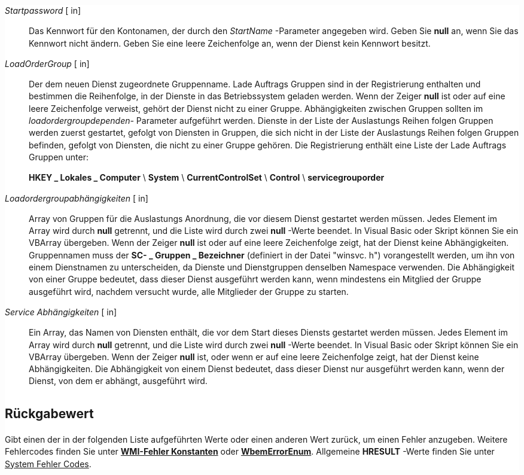 </dd> <dt>

*Startpassword* \[ in\]
</dt> <dd>

Das Kennwort für den Kontonamen, der durch den *StartName* -Parameter angegeben wird. Geben Sie **null** an, wenn Sie das Kennwort nicht ändern. Geben Sie eine leere Zeichenfolge an, wenn der Dienst kein Kennwort besitzt.

</dd> <dt>

*LoadOrderGroup* \[ in\]
</dt> <dd>

Der dem neuen Dienst zugeordnete Gruppenname. Lade Auftrags Gruppen sind in der Registrierung enthalten und bestimmen die Reihenfolge, in der Dienste in das Betriebssystem geladen werden. Wenn der Zeiger **null** ist oder auf eine leere Zeichenfolge verweist, gehört der Dienst nicht zu einer Gruppe. Abhängigkeiten zwischen Gruppen sollten im *loadordergroupdependen-* Parameter aufgeführt werden. Dienste in der Liste der Auslastungs Reihen folgen Gruppen werden zuerst gestartet, gefolgt von Diensten in Gruppen, die sich nicht in der Liste der Auslastungs Reihen folgen Gruppen befinden, gefolgt von Diensten, die nicht zu einer Gruppe gehören. Die Registrierung enthält eine Liste der Lade Auftrags Gruppen unter:

**HKEY \_ Lokales \_ Computer** \\ **System** \\ **CurrentControlSet** \\ **Control** \\ **servicegrouporder**

</dd> <dt>

*Loadordergroupabhängigkeiten* \[ in\]
</dt> <dd>

Array von Gruppen für die Auslastungs Anordnung, die vor diesem Dienst gestartet werden müssen. Jedes Element im Array wird durch **null** getrennt, und die Liste wird durch zwei **null** -Werte beendet. In Visual Basic oder Skript können Sie ein VBArray übergeben. Wenn der Zeiger **null** ist oder auf eine leere Zeichenfolge zeigt, hat der Dienst keine Abhängigkeiten. Gruppennamen muss der **SC- \_ Gruppen \_ Bezeichner** (definiert in der Datei "winsvc. h") vorangestellt werden, um ihn von einem Dienstnamen zu unterscheiden, da Dienste und Dienstgruppen denselben Namespace verwenden. Die Abhängigkeit von einer Gruppe bedeutet, dass dieser Dienst ausgeführt werden kann, wenn mindestens ein Mitglied der Gruppe ausgeführt wird, nachdem versucht wurde, alle Mitglieder der Gruppe zu starten.

</dd> <dt>

*Service Abhängigkeiten* \[ in\]
</dt> <dd>

Ein Array, das Namen von Diensten enthält, die vor dem Start dieses Diensts gestartet werden müssen. Jedes Element im Array wird durch **null** getrennt, und die Liste wird durch zwei **null** -Werte beendet. In Visual Basic oder Skript können Sie ein VBArray übergeben. Wenn der Zeiger **null** ist, oder wenn er auf eine leere Zeichenfolge zeigt, hat der Dienst keine Abhängigkeiten. Die Abhängigkeit von einem Dienst bedeutet, dass dieser Dienst nur ausgeführt werden kann, wenn der Dienst, von dem er abhängt, ausgeführt wird.

</dd> </dl>

## <a name="return-value"></a>Rückgabewert

Gibt einen der in der folgenden Liste aufgeführten Werte oder einen anderen Wert zurück, um einen Fehler anzugeben. Weitere Fehlercodes finden Sie unter [**WMI-Fehler Konstanten**](/windows/desktop/WmiSdk/wmi-error-constants) oder [**WbemErrorEnum**](/windows/desktop/api/wbemdisp/ne-wbemdisp-wbemerrorenum). Allgemeine **HRESULT** -Werte finden Sie unter [System Fehler Codes](/windows/desktop/Debug/system-error-codes).
